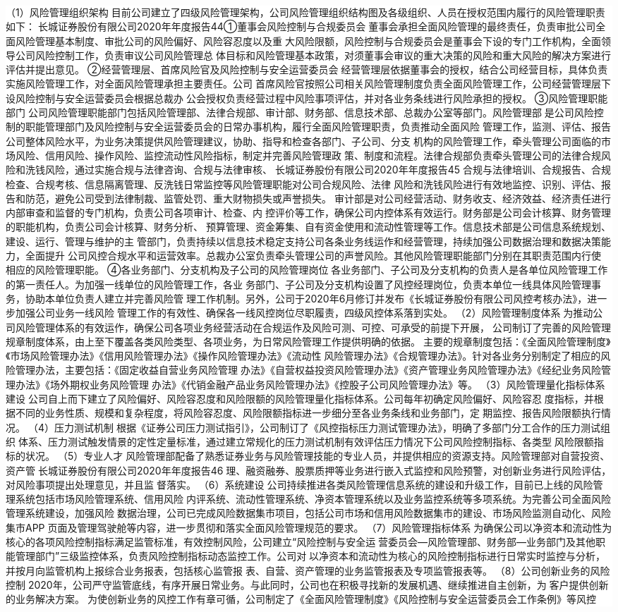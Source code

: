 （1）风险管理组织架构
目前公司建立了四级风险管理架构，公司风险管理组织结构图及各级组织、人员在授权范围内履行的风险管理职责如下：
长城证券股份有限公司2020年年度报告44①董事会风险控制与合规委员会
董事会承担全面风险管理的最终责任，负责审批公司全面风险管理基本制度、审批公司的风险偏好、风险容忍度以及重
大风险限额，风险控制与合规委员会是董事会下设的专门工作机构，全面领导公司风险控制工作，负责审议公司风险管理总
体目标和风险管理基本政策，对须董事会审议的重大决策的风险和重大风险的解决方案进行评估并提出意见。
②经营管理层、首席风险官及风险控制与安全运营委员会
经营管理层依据董事会的授权，结合公司经营目标，具体负责实施风险管理工作，对全面风险管理承担主要责任。公司
首席风险官按照公司相关风险管理制度负责全面风险管理工作，公司经营管理层下设风险控制与安全运营委员会根据总裁办
公会授权负责经营过程中风险事项评估，并对各业务条线进行风险承担的授权。
③风险管理职能部门
公司风险管理职能部门包括风险管理部、法律合规部、审计部、财务部、信息技术部、总裁办公室等部门。风险管理部
是公司风险控制的职能管理部门及风险控制与安全运营委员会的日常办事机构，履行全面风险管理职责，负责推动全面风险
管理工作，监测、评估、报告公司整体风险水平，为业务决策提供风险管理建议，协助、指导和检查各部门、子公司、分支
机构的风险管理工作，牵头管理公司面临的市场风险、信用风险、操作风险、监控流动性风险指标，制定并完善风险管理政
策、制度和流程。法律合规部负责牵头管理公司的法律合规风险和洗钱风险，通过实施合规与法律咨询、合规与法律审核、
长城证券股份有限公司2020年年度报告45
合规与法律培训、合规报告、合规检查、合规考核、信息隔离管理、反洗钱日常监控等风险管理职能对公司合规风险、法律
风险和洗钱风险进行有效地监控、识别、评估、报告和防范，避免公司受到法律制裁、监管处罚、重大财物损失或声誉损失。
审计部是对公司经营活动、财务收支、经济效益、经济责任进行内部审查和监督的专门机构，负责公司各项审计、检查、内
控评价等工作，确保公司内控体系有效运行。财务部是公司会计核算、财务管理的职能机构，负责公司会计核算、财务分析、
预算管理、资金筹集、自有资金使用和流动性管理等工作。信息技术部是公司信息系统规划、建设、运行、管理与维护的主
管部门，负责持续以信息技术稳定支持公司各条业务线运作和经营管理，持续加强公司数据治理和数据决策能力，全面提升
公司风控合规水平和运营效率。总裁办公室负责牵头管理公司的声誉风险。其他风险管理职能部门分别在其职责范围内行使
相应的风险管理职能。
④各业务部门、分支机构及子公司的风险管理岗位
各业务部门、子公司及分支机构的负责人是各单位风险管理工作的第一责任人。为加强一线单位的风险管理工作，各业
务部门、子公司及分支机构设置了风控经理岗位，负责本单位一线具体风险管理事务，协助本单位负责人建立并完善风险管
理工作机制。另外，公司于2020年6月修订并发布《长城证券股份有限公司风控考核办法》，进一步加强公司业务一线风险
管理工作的有效性、确保各一线风控岗位尽职履责，四级风控体系落到实处。
（2）风险管理制度体系
为推动公司风险管理体系的有效运作，确保公司各项业务经营活动在合规运作及风险可测、可控、可承受的前提下开展，
公司制订了完善的风险管理规章制度体系，由上至下覆盖各类风险类型、各项业务，为日常风险管理工作提供明确的依据。
主要的规章制度包括：《全面风险管理制度》《市场风险管理办法》《信用风险管理办法》《操作风险管理办法》《流动性
风险管理办法》《合规管理办法》。针对各业务分别制定了相应的风险管理办法，主要包括：《固定收益自营业务风险管理
办法》《自营权益投资风险管理办法》《资产管理业务风险管理办法》《经纪业务风险管理办法》《场外期权业务风险管理
办法》《代销金融产品业务风险管理办法》《控股子公司风险管理办法》等。
（3）风险管理量化指标体系建设
公司自上而下建立了风险偏好、风险容忍度和风险限额的风险管理量化指标体系。公司每年初确定风险偏好、风险容忍
度指标，并根据不同的业务性质、规模和复杂程度，将风险容忍度、风险限额指标进一步细分至各业务条线和业务部门，定
期监控、报告风险限额执行情况。
（4）压力测试机制
根据《证券公司压力测试指引》，公司制订了《风控指标压力测试管理办法》，明确了多部门分工合作的压力测试组织
体系、压力测试触发情景的定性定量标准，通过建立常规化的压力测试机制有效评估压力情况下公司风险控制指标、各类型
风险限额指标的状况。
（5）专业人才
风险管理部配备了熟悉证券业务与风险管理技能的专业人员，并提供相应的资源支持。风险管理部对自营投资、资产管
长城证券股份有限公司2020年年度报告46
理、融资融券、股票质押等业务进行嵌入式监控和风险预警，对创新业务进行风险评估，对风险事项提出处理意见，并且监
督落实。
（6）系统建设
公司持续推进各类风险管理信息系统的建设和升级工作，目前已上线的风险管理系统包括市场风险管理系统、信用风险
内评系统、流动性管理系统、净资本管理系统以及业务监控系统等多项系统。为完善公司全面风险管理系统建设，加强风险
数据治理，公司已完成风险数据集市项目，包括公司市场和信用风险数据集市的建设、市场风险监测自动化、风险集市APP
页面及管理驾驶舱等内容，进一步贯彻和落实全面风险管理规范的要求。
（7）风险管理指标体系
为确保公司以净资本和流动性为核心的各项风险控制指标满足监管标准，有效控制风险，公司建立“风险控制与安全运
营委员会—风险管理部、财务部—业务部门及其他职能管理部门”三级监控体系，负责风险控制指标动态监控工作。公司对
以净资本和流动性为核心的风险控制指标进行日常实时监控与分析，并按月向监管机构上报综合业务报表，包括核心监管报
表、自营、资产管理的业务监管报表及专项监管报表等。
（8）公司创新业务的风险控制
2020年，公司严守监管底线，有序开展日常业务。与此同时，公司也在积极寻找新的发展机遇、继续推进自主创新，为
客户提供创新的业务解决方案。
为使创新业务的风控工作有章可循，公司制定了《全面风险管理制度》《风险控制与安全运营委员会工作条例》等风控